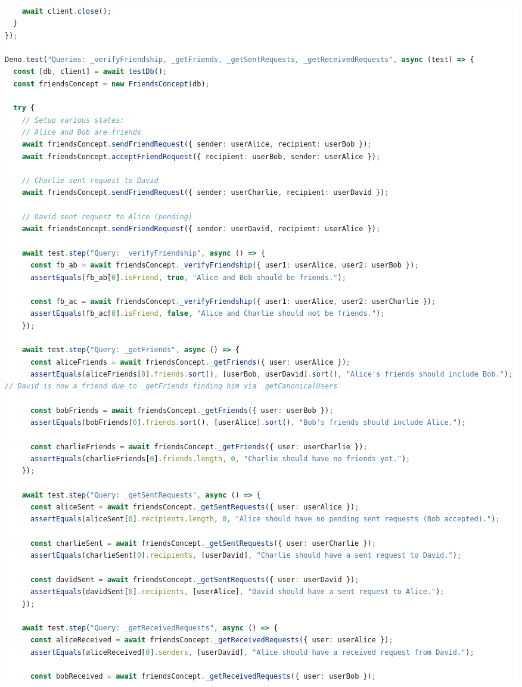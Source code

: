 ```typescript
    await client.close();
  }
});

Deno.test("Queries: _verifyFriendship, _getFriends, _getSentRequests, _getReceivedRequests", async (test) => {
  const [db, client] = await testDb();
  const friendsConcept = new FriendsConcept(db);

  try {
    // Setup various states:
    // Alice and Bob are friends
    await friendsConcept.sendFriendRequest({ sender: userAlice, recipient: userBob });
    await friendsConcept.acceptFriendRequest({ recipient: userBob, sender: userAlice });

    // Charlie sent request to David
    await friendsConcept.sendFriendRequest({ sender: userCharlie, recipient: userDavid });

    // David sent request to Alice (pending)
    await friendsConcept.sendFriendRequest({ sender: userDavid, recipient: userAlice });

    await test.step("Query: _verifyFriendship", async () => {
      const fb_ab = await friendsConcept._verifyFriendship({ user1: userAlice, user2: userBob });
      assertEquals(fb_ab[0].isFriend, true, "Alice and Bob should be friends.");

      const fb_ac = await friendsConcept._verifyFriendship({ user1: userAlice, user2: userCharlie });
      assertEquals(fb_ac[0].isFriend, false, "Alice and Charlie should not be friends.");
    });

    await test.step("Query: _getFriends", async () => {
      const aliceFriends = await friendsConcept._getFriends({ user: userAlice });
      assertEquals(aliceFriends[0].friends.sort(), [userBob, userDavid].sort(), "Alice's friends should include Bob."); // David is now a friend due to _getFriends finding him via _getCanonicalUsers
      
      const bobFriends = await friendsConcept._getFriends({ user: userBob });
      assertEquals(bobFriends[0].friends.sort(), [userAlice].sort(), "Bob's friends should include Alice.");

      const charlieFriends = await friendsConcept._getFriends({ user: userCharlie });
      assertEquals(charlieFriends[0].friends.length, 0, "Charlie should have no friends yet.");
    });

    await test.step("Query: _getSentRequests", async () => {
      const aliceSent = await friendsConcept._getSentRequests({ user: userAlice });
      assertEquals(aliceSent[0].recipients.length, 0, "Alice should have no pending sent requests (Bob accepted).");

      const charlieSent = await friendsConcept._getSentRequests({ user: userCharlie });
      assertEquals(charlieSent[0].recipients, [userDavid], "Charlie should have a sent request to David.");

      const davidSent = await friendsConcept._getSentRequests({ user: userDavid });
      assertEquals(davidSent[0].recipients, [userAlice], "David should have a sent request to Alice.");
    });

    await test.step("Query: _getReceivedRequests", async () => {
      const aliceReceived = await friendsConcept._getReceivedRequests({ user: userAlice });
      assertEquals(aliceReceived[0].senders, [userDavid], "Alice should have a received request from David.");

      const bobReceived = await friendsConcept._getReceivedRequests({ user: userBob });
```